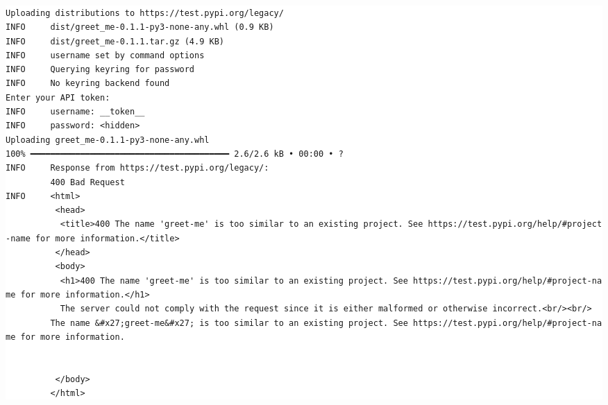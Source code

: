 ```output
Uploading distributions to https://test.pypi.org/legacy/
INFO     dist/greet_me-0.1.1-py3-none-any.whl (0.9 KB)                                                                                                                                                                     
INFO     dist/greet_me-0.1.1.tar.gz (4.9 KB)                                                                                                                                                                               
INFO     username set by command options                                                                                                                                                                                   
INFO     Querying keyring for password                                                                                                                                                                                     
INFO     No keyring backend found                                                                                                                                                                                          
Enter your API token: 
INFO     username: __token__                                                                                                                                                                                               
INFO     password: <hidden>                                                                                                                                                                                                
Uploading greet_me-0.1.1-py3-none-any.whl
100% ━━━━━━━━━━━━━━━━━━━━━━━━━━━━━━━━━━━━━━━━ 2.6/2.6 kB • 00:00 • ?
INFO     Response from https://test.pypi.org/legacy/:                                                                                                                                                                      
         400 Bad Request                                                                                                                                                                                                   
INFO     <html>                                                                                                                                                                                                            
          <head>                                                                                                                                                                                                           
           <title>400 The name 'greet-me' is too similar to an existing project. See https://test.pypi.org/help/#project-name for more information.</title>                                                                
          </head>                                                                                                                                                                                                          
          <body>                                                                                                                                                                                                           
           <h1>400 The name 'greet-me' is too similar to an existing project. See https://test.pypi.org/help/#project-name for more information.</h1>                                                                      
           The server could not comply with the request since it is either malformed or otherwise incorrect.<br/><br/>                                                                                                     
         The name &#x27;greet-me&#x27; is too similar to an existing project. See https://test.pypi.org/help/#project-name for more information.                                                                           
                                                                                                                                                                                                                           
                                                                                                                                                                                                                           
          </body>                                                                                                                                                                                                          
         </html>                                                                                                                                                                                                           
```